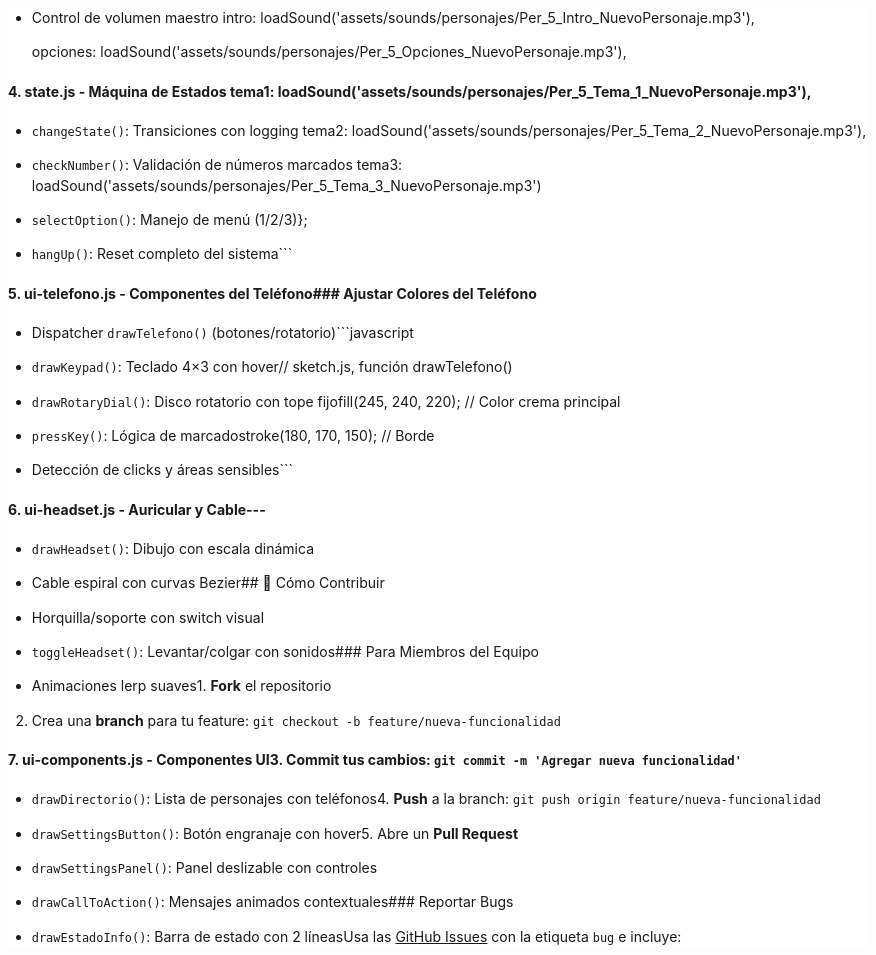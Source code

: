 - Control de volumen maestro  intro: loadSound('assets/sounds/personajes/Per_5_Intro_NuevoPersonaje.mp3'),

  opciones: loadSound('assets/sounds/personajes/Per_5_Opciones_NuevoPersonaje.mp3'),

#### 4. **state.js** - Máquina de Estados  tema1: loadSound('assets/sounds/personajes/Per_5_Tema_1_NuevoPersonaje.mp3'),

- `changeState()`: Transiciones con logging  tema2: loadSound('assets/sounds/personajes/Per_5_Tema_2_NuevoPersonaje.mp3'),

- `checkNumber()`: Validación de números marcados  tema3: loadSound('assets/sounds/personajes/Per_5_Tema_3_NuevoPersonaje.mp3')

- `selectOption()`: Manejo de menú (1/2/3)};

- `hangUp()`: Reset completo del sistema```



#### 5. **ui-telefono.js** - Componentes del Teléfono### Ajustar Colores del Teléfono

- Dispatcher `drawTelefono()` (botones/rotatorio)```javascript

- `drawKeypad()`: Teclado 4×3 con hover// sketch.js, función drawTelefono()

- `drawRotaryDial()`: Disco rotatorio con tope fijofill(245, 240, 220);  // Color crema principal

- `pressKey()`: Lógica de marcadostroke(180, 170, 150); // Borde

- Detección de clicks y áreas sensibles```



#### 6. **ui-headset.js** - Auricular y Cable---

- `drawHeadset()`: Dibujo con escala dinámica

- Cable espiral con curvas Bezier## 🤝 Cómo Contribuir

- Horquilla/soporte con switch visual

- `toggleHeadset()`: Levantar/colgar con sonidos### Para Miembros del Equipo

- Animaciones lerp suaves1. **Fork** el repositorio

2. Crea una **branch** para tu feature: `git checkout -b feature/nueva-funcionalidad`

#### 7. **ui-components.js** - Componentes UI3. **Commit** tus cambios: `git commit -m 'Agregar nueva funcionalidad'`

- `drawDirectorio()`: Lista de personajes con teléfonos4. **Push** a la branch: `git push origin feature/nueva-funcionalidad`

- `drawSettingsButton()`: Botón engranaje con hover5. Abre un **Pull Request**

- `drawSettingsPanel()`: Panel deslizable con controles

- `drawCallToAction()`: Mensajes animados contextuales### Reportar Bugs

- `drawEstadoInfo()`: Barra de estado con 2 líneasUsa las [GitHub Issues](../../issues) con la etiqueta `bug` e incluye:
